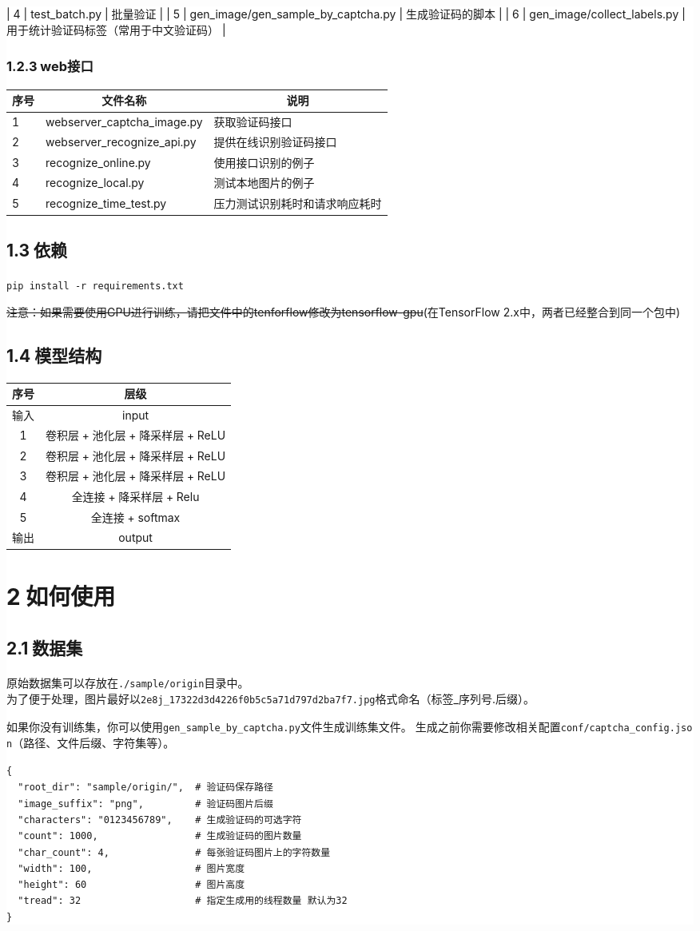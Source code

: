 | 4 | test_batch.py | 批量验证 |
| 5 | gen_image/gen_sample_by_captcha.py | 生成验证码的脚本 |
| 6 | gen_image/collect_labels.py | 用于统计验证码标签（常用于中文验证码） |

### 1.2.3 web接口
| 序号 | 文件名称 | 说明 |
| ------ | ------ | ------ |
| 1 | webserver_captcha_image.py | 获取验证码接口 |
| 2 | webserver_recognize_api.py | 提供在线识别验证码接口 |
| 3 | recognize_online.py | 使用接口识别的例子 |
| 4 | recognize_local.py | 测试本地图片的例子 |
| 5 | recognize_time_test.py | 压力测试识别耗时和请求响应耗时 |

## 1.3 依赖
```
pip install -r requirements.txt
```
~~注意：如果需要使用GPU进行训练，请把文件中的tenforflow修改为tensorflow-gpu~~(在TensorFlow 2.x中，两者已经整合到同一个包中)

## 1.4 模型结构

| 序号 | 层级 |
| :------: | :------: |
| 输入 | input |
| 1 | 卷积层 + 池化层 + 降采样层 + ReLU  |
| 2 | 卷积层 + 池化层 + 降采样层 + ReLU  |
| 3 | 卷积层 + 池化层 + 降采样层 + ReLU  |
| 4 | 全连接 + 降采样层 + Relu   |
| 5 | 全连接 + softmax  |
| 输出 | output  |

# 2 如何使用
## 2.1 数据集
原始数据集可以存放在`./sample/origin`目录中。  
为了便于处理，图片最好以`2e8j_17322d3d4226f0b5c5a71d797d2ba7f7.jpg`格式命名（标签_序列号.后缀）。 
  
如果你没有训练集，你可以使用`gen_sample_by_captcha.py`文件生成训练集文件。
生成之前你需要修改相关配置`conf/captcha_config.json`（路径、文件后缀、字符集等）。
```
{
  "root_dir": "sample/origin/",  # 验证码保存路径
  "image_suffix": "png",         # 验证码图片后缀
  "characters": "0123456789",    # 生成验证码的可选字符
  "count": 1000,                 # 生成验证码的图片数量
  "char_count": 4,               # 每张验证码图片上的字符数量
  "width": 100,                  # 图片宽度
  "height": 60                   # 图片高度
  "tread": 32                    # 指定生成用的线程数量 默认为32
}
```

